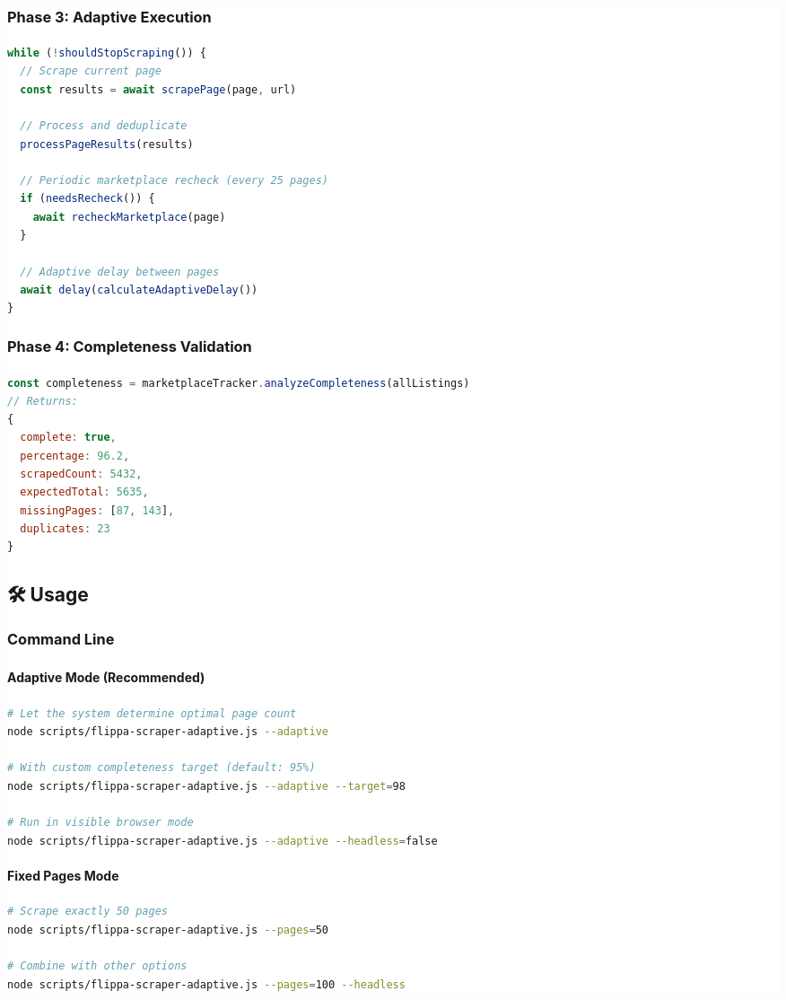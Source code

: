 ### Phase 3: Adaptive Execution
```javascript
while (!shouldStopScraping()) {
  // Scrape current page
  const results = await scrapePage(page, url)
  
  // Process and deduplicate
  processPageResults(results)
  
  // Periodic marketplace recheck (every 25 pages)
  if (needsRecheck()) {
    await recheckMarketplace(page)
  }
  
  // Adaptive delay between pages
  await delay(calculateAdaptiveDelay())
}
```

### Phase 4: Completeness Validation
```javascript
const completeness = marketplaceTracker.analyzeCompleteness(allListings)
// Returns:
{
  complete: true,
  percentage: 96.2,
  scrapedCount: 5432,
  expectedTotal: 5635,
  missingPages: [87, 143],
  duplicates: 23
}
```

## 🛠️ Usage

### Command Line

#### Adaptive Mode (Recommended)
```bash
# Let the system determine optimal page count
node scripts/flippa-scraper-adaptive.js --adaptive

# With custom completeness target (default: 95%)
node scripts/flippa-scraper-adaptive.js --adaptive --target=98

# Run in visible browser mode
node scripts/flippa-scraper-adaptive.js --adaptive --headless=false
```

#### Fixed Pages Mode
```bash
# Scrape exactly 50 pages
node scripts/flippa-scraper-adaptive.js --pages=50

# Combine with other options
node scripts/flippa-scraper-adaptive.js --pages=100 --headless
```
